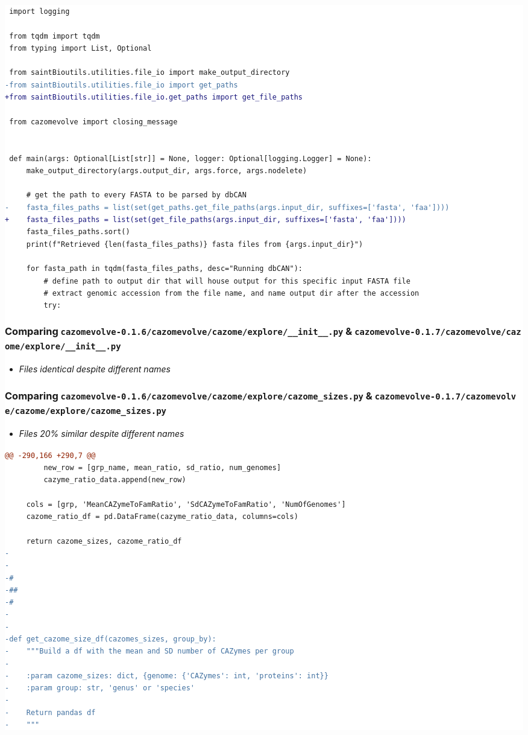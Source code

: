 ```diff
 import logging
 
 from tqdm import tqdm
 from typing import List, Optional
 
 from saintBioutils.utilities.file_io import make_output_directory
-from saintBioutils.utilities.file_io import get_paths
+from saintBioutils.utilities.file_io.get_paths import get_file_paths
 
 from cazomevolve import closing_message
 
 
 def main(args: Optional[List[str]] = None, logger: Optional[logging.Logger] = None):
     make_output_directory(args.output_dir, args.force, args.nodelete)
 
     # get the path to every FASTA to be parsed by dbCAN
-    fasta_files_paths = list(set(get_paths.get_file_paths(args.input_dir, suffixes=['fasta', 'faa'])))
+    fasta_files_paths = list(set(get_file_paths(args.input_dir, suffixes=['fasta', 'faa'])))
     fasta_files_paths.sort()
     print(f"Retrieved {len(fasta_files_paths)} fasta files from {args.input_dir}")
 
     for fasta_path in tqdm(fasta_files_paths, desc="Running dbCAN"):
         # define path to output dir that will house output for this specific input FASTA file
         # extract genomic accession from the file name, and name output dir after the accession
         try:
```

### Comparing `cazomevolve-0.1.6/cazomevolve/cazome/explore/__init__.py` & `cazomevolve-0.1.7/cazomevolve/cazome/explore/__init__.py`

 * *Files identical despite different names*

### Comparing `cazomevolve-0.1.6/cazomevolve/cazome/explore/cazome_sizes.py` & `cazomevolve-0.1.7/cazomevolve/cazome/explore/cazome_sizes.py`

 * *Files 20% similar despite different names*

```diff
@@ -290,166 +290,7 @@
         new_row = [grp_name, mean_ratio, sd_ratio, num_genomes]
         cazyme_ratio_data.append(new_row)
     
     cols = [grp, 'MeanCAZymeToFamRatio', 'SdCAZymeToFamRatio', 'NumOfGenomes']
     cazome_ratio_df = pd.DataFrame(cazyme_ratio_data, columns=cols)
     
     return cazome_sizes, cazome_ratio_df
-
-
-#
-##
-#
-
-
-def get_cazome_size_df(cazomes_sizes, group_by):
-    """Build a df with the mean and SD number of CAZymes per group
-    
-    :param cazome_sizes: dict, {genome: {'CAZymes': int, 'proteins': int}}
-    :param group: str, 'genus' or 'species'
-    
-    Return pandas df
-    """
```